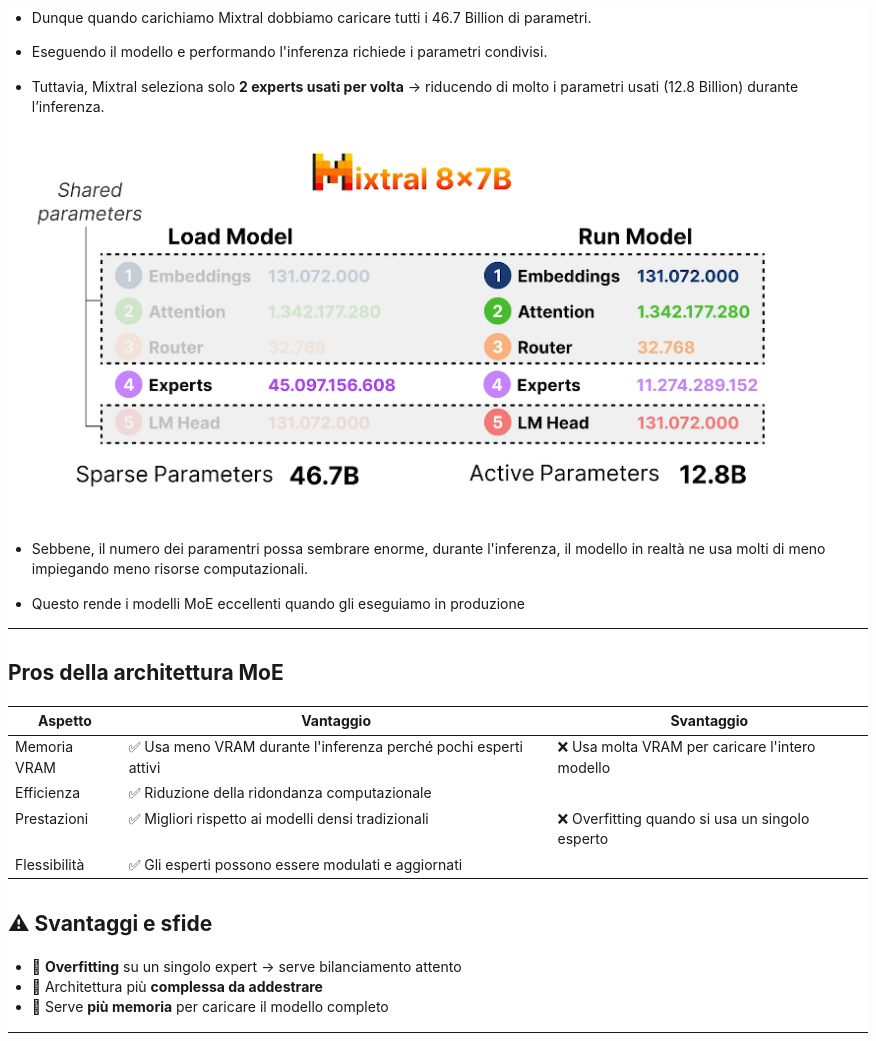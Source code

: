 - Dunque quando carichiamo Mixtral dobbiamo caricare tutti i 46.7 Billion di parametri.

- Eseguendo il modello e performando l'inferenza richiede i parametri condivisi.
- Tuttavia, Mixtral seleziona solo **2 experts usati per volta** → riducendo di molto i parametri usati (12.8 Billion) durante l’inferenza.

![alt text](images/mixtral_2.png)


- Sebbene, il numero dei paramentri possa sembrare enorme, durante l'inferenza, il modello in realtà ne usa molti di meno impiegando meno risorse computazionali.

- Questo rende i modelli MoE eccellenti quando gli eseguiamo in produzione 

---

## Pros della architettura MoE

| Aspetto | Vantaggio | Svantaggio
|--------|-----------|-------------|
| Memoria VRAM | ✅ Usa meno VRAM durante l'inferenza perché pochi esperti attivi | ❌ Usa molta VRAM per caricare l'intero modello
| Efficienza | ✅ Riduzione della ridondanza computazionale | 
| Prestazioni | ✅ Migliori rispetto ai modelli densi tradizionali | ❌ Overfitting quando si usa un singolo esperto
| Flessibilità | ✅ Gli esperti possono essere modulati e aggiornati |

## ⚠️ Svantaggi e sfide

- 🚨 **Overfitting** su un singolo expert → serve bilanciamento attento
- 🧠 Architettura più **complessa da addestrare**
- 🧱 Serve **più memoria** per caricare il modello completo

---
